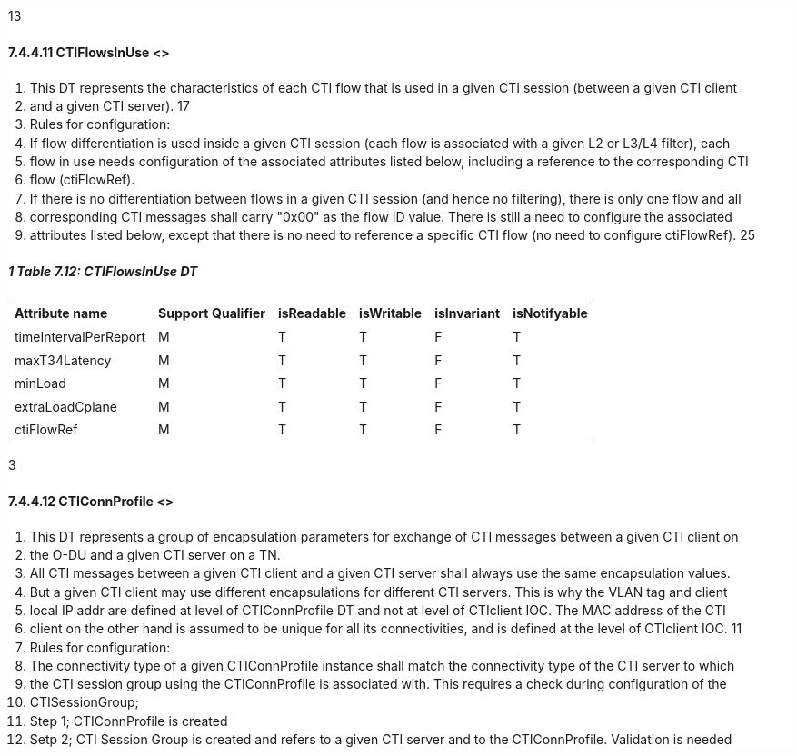 
</div>

13

#### 7.4.4.11 CTIFlowsInUse <<DataType>>

1. This DT represents the characteristics of each CTI flow that is used in a given CTI session (between a given CTI client
2. and a given CTI server). 17
3. Rules for configuration:
4. If flow differentiation is used inside a given CTI session (each flow is associated with a given L2 or L3/L4 filter), each
5. flow in use needs configuration of the associated attributes listed below, including a reference to the corresponding CTI
6. flow (ctiFlowRef).
7. If there is no differentiation between flows in a given CTI session (and hence no filtering), there is only one flow and all
8. corresponding CTI messages shall carry "0x00" as the flow ID value. There is still a need to configure the associated
9. attributes listed below, except that there is no need to reference a specific CTI flow (no need to configure ctiFlowRef). 25

##### 1 Table 7.12: CTIFlowsInUse DT

<div class="table-wrapper" markdown="block">

|  |  |  |  |  |  |
| --- | --- | --- | --- | --- | --- |
| **Attribute name** | **Support Qualifier** | **isReadable** | **isWritable** | **isInvariant** | **isNotifyable** |
| timeIntervalPerReport | M | T | T | F | T |
| maxT34Latency | M | T | T | F | T |
| minLoad | M | T | T | F | T |
| extraLoadCplane | M | T | T | F | T |
| ctiFlowRef | M | T | T | F | T |

</div>

3

#### 7.4.4.12 CTIConnProfile <<DataType>>

1. This DT represents a group of encapsulation parameters for exchange of CTI messages between a given CTI client on
2. the O-DU and a given CTI server on a TN.
3. All CTI messages between a given CTI client and a given CTI server shall always use the same encapsulation values.
4. But a given CTI client may use different encapsulations for different CTI servers. This is why the VLAN tag and client
5. local IP addr are defined at level of CTIConnProfile DT and not at level of CTIclient IOC. The MAC address of the CTI
6. client on the other hand is assumed to be unique for all its connectivities, and is defined at the level of CTIclient IOC. 11
7. Rules for configuration:
8. The connectivity type of a given CTIConnProfile instance shall match the connectivity type of the CTI server to which
9. the CTI session group using the CTIConnProfile is associated with. This requires a check during configuration of the
10. CTISessionGroup;
11. Step 1; CTIConnProfile is created
12. Setp 2; CTI Session Group is created and refers to a given CTI server and to the CTIConnProfile. Validation is needed